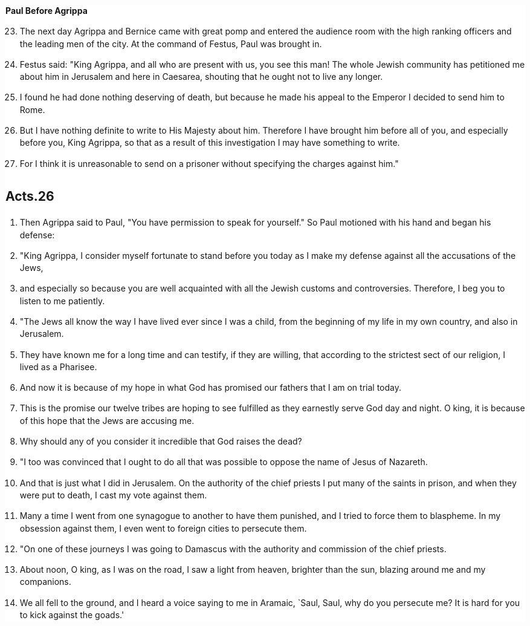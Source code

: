 __Paul Before Agrippa__

23. The next day Agrippa and Bernice came with great pomp and entered the audience room with the high ranking officers and the leading men of the city. At the command of Festus, Paul was brought in.

24. Festus said: "King Agrippa, and all who are present with us, you see this man! The whole Jewish community has petitioned me about him in Jerusalem and here in Caesarea, shouting that he ought not to live any longer.

25. I found he had done nothing deserving of death, but because he made his appeal to the Emperor I decided to send him to Rome.

26. But I have nothing definite to write to His Majesty about him. Therefore I have brought him before all of you, and especially before you, King Agrippa, so that as a result of this investigation I may have something to write.

27. For I think it is unreasonable to send on a prisoner without specifying the charges against him."

## Acts.26

1. Then Agrippa said to Paul, "You have permission to speak for yourself." So Paul motioned with his hand and began his defense:

2. "King Agrippa, I consider myself fortunate to stand before you today as I make my defense against all the accusations of the Jews,

3. and especially so because you are well acquainted with all the Jewish customs and controversies. Therefore, I beg you to listen to me patiently.

4. "The Jews all know the way I have lived ever since I was a child, from the beginning of my life in my own country, and also in Jerusalem.

5. They have known me for a long time and can testify, if they are willing, that according to the strictest sect of our religion, I lived as a Pharisee.

6. And now it is because of my hope in what God has promised our fathers that I am on trial today.

7. This is the promise our twelve tribes are hoping to see fulfilled as they earnestly serve God day and night. O king, it is because of this hope that the Jews are accusing me.

8. Why should any of you consider it incredible that God raises the dead?

9. "I too was convinced that I ought to do all that was possible to oppose the name of Jesus of Nazareth.

10. And that is just what I did in Jerusalem. On the authority of the chief priests I put many of the saints in prison, and when they were put to death, I cast my vote against them.

11. Many a time I went from one synagogue to another to have them punished, and I tried to force them to blaspheme. In my obsession against them, I even went to foreign cities to persecute them.

12. "On one of these journeys I was going to Damascus with the authority and commission of the chief priests.

13. About noon, O king, as I was on the road, I saw a light from heaven, brighter than the sun, blazing around me and my companions.

14. We all fell to the ground, and I heard a voice saying to me in Aramaic, `Saul, Saul, why do you persecute me? It is hard for you to kick against the goads.'
